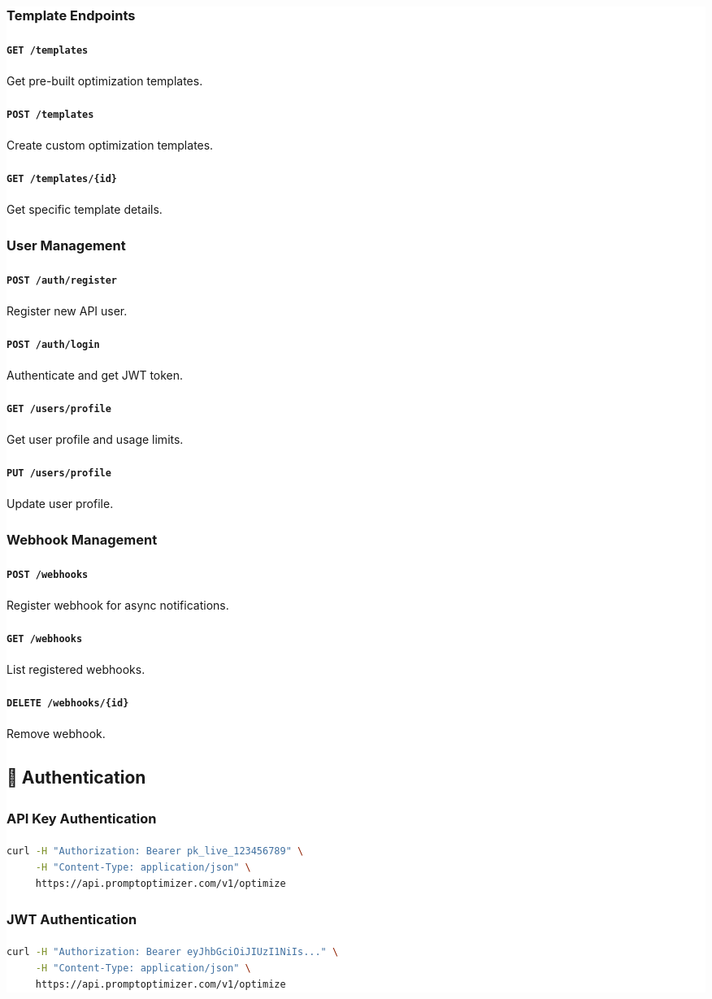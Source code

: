 ### **Template Endpoints**

#### `GET /templates`
Get pre-built optimization templates.

#### `POST /templates`
Create custom optimization templates.

#### `GET /templates/{id}`
Get specific template details.

### **User Management**

#### `POST /auth/register`
Register new API user.

#### `POST /auth/login`
Authenticate and get JWT token.

#### `GET /users/profile`
Get user profile and usage limits.

#### `PUT /users/profile`
Update user profile.

### **Webhook Management**

#### `POST /webhooks`
Register webhook for async notifications.

#### `GET /webhooks`
List registered webhooks.

#### `DELETE /webhooks/{id}`
Remove webhook.

## 🔐 **Authentication**

### **API Key Authentication**
```bash
curl -H "Authorization: Bearer pk_live_123456789" \
     -H "Content-Type: application/json" \
     https://api.promptoptimizer.com/v1/optimize
```

### **JWT Authentication**
```bash
curl -H "Authorization: Bearer eyJhbGciOiJIUzI1NiIs..." \
     -H "Content-Type: application/json" \
     https://api.promptoptimizer.com/v1/optimize
```

